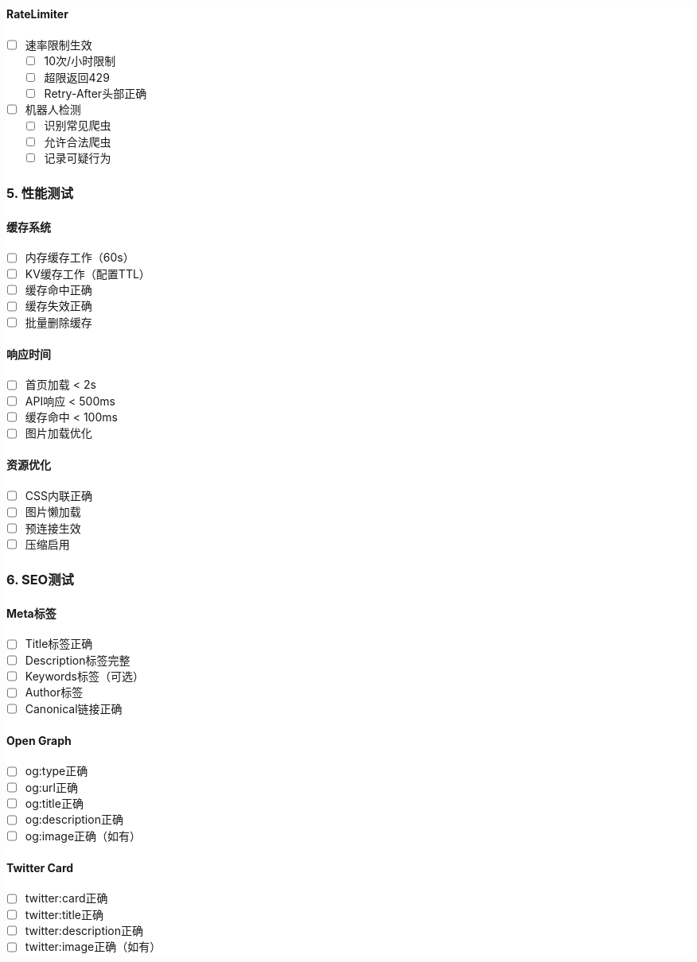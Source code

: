 #### RateLimiter
- [ ] 速率限制生效
  - [ ] 10次/小时限制
  - [ ] 超限返回429
  - [ ] Retry-After头部正确
- [ ] 机器人检测
  - [ ] 识别常见爬虫
  - [ ] 允许合法爬虫
  - [ ] 记录可疑行为

### 5. 性能测试

#### 缓存系统
- [ ] 内存缓存工作（60s）
- [ ] KV缓存工作（配置TTL）
- [ ] 缓存命中正确
- [ ] 缓存失效正确
- [ ] 批量删除缓存

#### 响应时间
- [ ] 首页加载 < 2s
- [ ] API响应 < 500ms
- [ ] 缓存命中 < 100ms
- [ ] 图片加载优化

#### 资源优化
- [ ] CSS内联正确
- [ ] 图片懒加载
- [ ] 预连接生效
- [ ] 压缩启用

### 6. SEO测试

#### Meta标签
- [ ] Title标签正确
- [ ] Description标签完整
- [ ] Keywords标签（可选）
- [ ] Author标签
- [ ] Canonical链接正确

#### Open Graph
- [ ] og:type正确
- [ ] og:url正确
- [ ] og:title正确
- [ ] og:description正确
- [ ] og:image正确（如有）

#### Twitter Card
- [ ] twitter:card正确
- [ ] twitter:title正确
- [ ] twitter:description正确
- [ ] twitter:image正确（如有）
